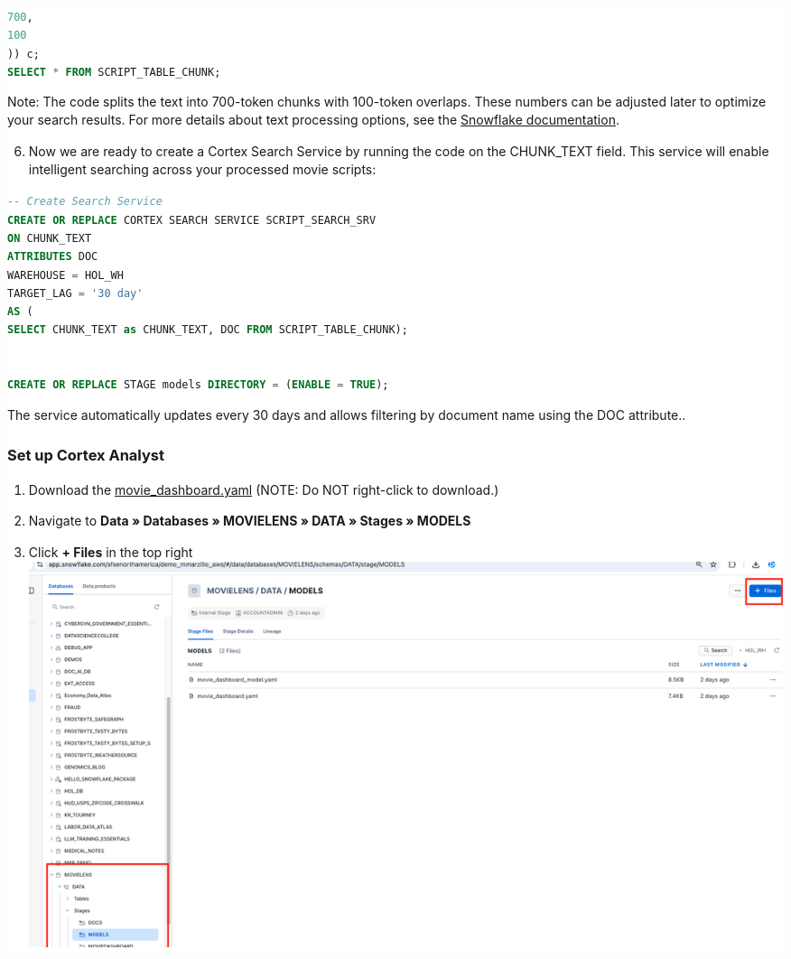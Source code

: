 ``` sql
700,
100
)) c;
SELECT * FROM SCRIPT_TABLE_CHUNK;

```
Note: The code splits the text into 700-token chunks with 100-token overlaps. These numbers can be adjusted later to optimize your search results. For more details about text processing options, see the [Snowflake documentation](https://docs.snowflake.com/en/sql-reference/functions/split_text_recursive_character-snowflake-cortex).

6. Now we are ready to create a Cortex Search Service by running the code on the CHUNK_TEXT field. This service will enable intelligent searching across your processed movie scripts:

``` sql
-- Create Search Service
CREATE OR REPLACE CORTEX SEARCH SERVICE SCRIPT_SEARCH_SRV
ON CHUNK_TEXT
ATTRIBUTES DOC
WAREHOUSE = HOL_WH
TARGET_LAG = '30 day'
AS (
SELECT CHUNK_TEXT as CHUNK_TEXT, DOC FROM SCRIPT_TABLE_CHUNK);


CREATE OR REPLACE STAGE models DIRECTORY = (ENABLE = TRUE);

```
The service automatically updates every 30 days and allows filtering by document name using the DOC attribute..

### Set up Cortex Analyst

1. Download the [movie_dashboard.yaml](https://github.com/Snowflake-Labs/getting_started_with_cortex_agents_and_amazon_q/blob/main/movie_dashboard.yaml) (NOTE: Do NOT right-click to download.)

2. Navigate to **Data » Databases » MOVIELENS » DATA » Stages »  MODELS**

3. Click **+ Files** in the top right
![](assets/uploadyaml.png)
